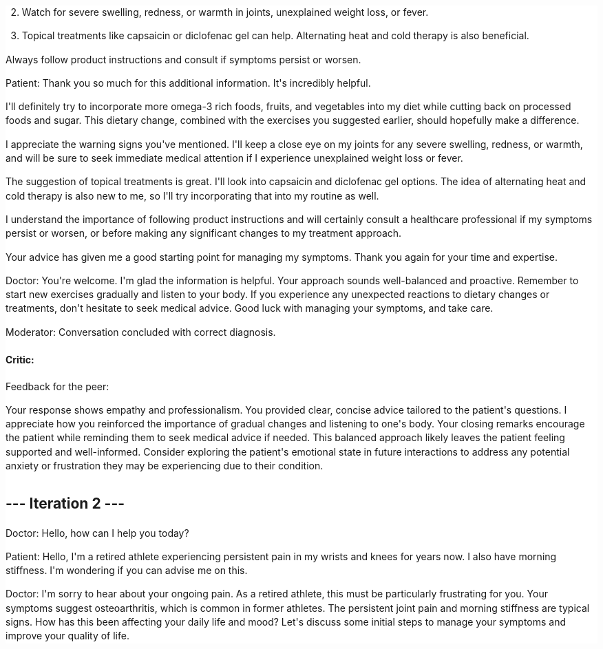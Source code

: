 2. Watch for severe swelling, redness, or warmth in joints, unexplained weight loss, or fever.

3. Topical treatments like capsaicin or diclofenac gel can help. Alternating heat and cold therapy is also beneficial.

Always follow product instructions and consult if symptoms persist or worsen.

Patient: Thank you so much for this additional information. It's incredibly helpful.

I'll definitely try to incorporate more omega-3 rich foods, fruits, and vegetables into my diet while cutting back on processed foods and sugar. This dietary change, combined with the exercises you suggested earlier, should hopefully make a difference.

I appreciate the warning signs you've mentioned. I'll keep a close eye on my joints for any severe swelling, redness, or warmth, and will be sure to seek immediate medical attention if I experience unexplained weight loss or fever.

The suggestion of topical treatments is great. I'll look into capsaicin and diclofenac gel options. The idea of alternating heat and cold therapy is also new to me, so I'll try incorporating that into my routine as well.

I understand the importance of following product instructions and will certainly consult a healthcare professional if my symptoms persist or worsen, or before making any significant changes to my treatment approach.

Your advice has given me a good starting point for managing my symptoms. Thank you again for your time and expertise.

Doctor: You're welcome. I'm glad the information is helpful. Your approach sounds well-balanced and proactive. Remember to start new exercises gradually and listen to your body. If you experience any unexpected reactions to dietary changes or treatments, don't hesitate to seek medical advice. Good luck with managing your symptoms, and take care.

Moderator: Conversation concluded with correct diagnosis.
 #### Critic:
 Feedback for the peer:

Your response shows empathy and professionalism. You provided clear, concise advice tailored to the patient's questions. I appreciate how you reinforced the importance of gradual changes and listening to one's body. Your closing remarks encourage the patient while reminding them to seek medical advice if needed. This balanced approach likely leaves the patient feeling supported and well-informed. Consider exploring the patient's emotional state in future interactions to address any potential anxiety or frustration they may be experiencing due to their condition.


 ## --- Iteration 2 ---

Doctor: Hello, how can I help you today? 

Patient: Hello, I'm a retired athlete experiencing persistent pain in my wrists and knees for years now. I also have morning stiffness. I'm wondering if you can advise me on this.

Doctor: I'm sorry to hear about your ongoing pain. As a retired athlete, this must be particularly frustrating for you. Your symptoms suggest osteoarthritis, which is common in former athletes. The persistent joint pain and morning stiffness are typical signs. How has this been affecting your daily life and mood? Let's discuss some initial steps to manage your symptoms and improve your quality of life.
